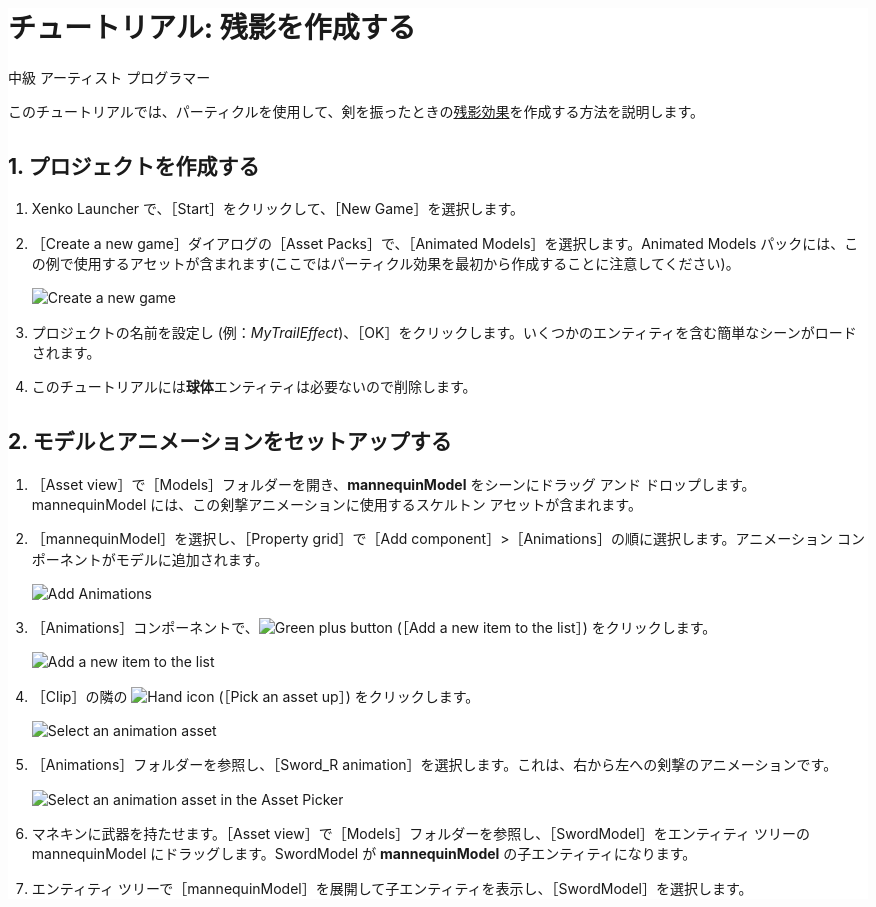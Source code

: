 # チュートリアル: 残影を作成する

<span class="label label-doc-level">中級</span>
<span class="label label-doc-audience">アーティスト</span>
<span class="label label-doc-audience">プログラマー</span>

このチュートリアルでは、パーティクルを使用して、剣を振ったときの[残影効果](../ribbons-and-trails.md)を作成する方法を説明します。

<p>
<video autoplay loop class="responsive-video" poster="media/sword-slash-9.jpg">
   <source src="media/sword-slash-9.mp4" type="video/mp4">
</video>
</p>

## 1. プロジェクトを作成する

1. Xenko Launcher で、［Start］をクリックして、［New Game］を選択します。

2. ［Create a new game］ダイアログの［Asset Packs］で、［Animated Models］を選択します。Animated Models パックには、この例で使用するアセットが含まれます(ここではパーティクル効果を最初から作成することに注意してください)。

    ![Create a new game](media/create-a-new-game.png)

3. プロジェクトの名前を設定し (例：*MyTrailEffect*)、［OK］をクリックします。いくつかのエンティティを含む簡単なシーンがロードされます。

4. このチュートリアルには**球体**エンティティは必要ないので削除します。

## 2. モデルとアニメーションをセットアップする

1. ［Asset view］で［Models］フォルダーを開き、**mannequinModel** をシーンにドラッグ アンド ドロップします。mannequinModel には、この剣撃アニメーションに使用するスケルトン アセットが含まれます。

2. ［mannequinModel］を選択し、［Property grid］で［Add component］>［Animations］の順に選択します。アニメーション コンポーネントがモデルに追加されます。

    ![Add Animations](media/add-animation.png)

3. ［Animations］コンポーネントで、![Green plus button](~/manual/game-studio/media/green-plus-icon.png) (［Add a new item to the list］) をクリックします。

    ![Add a new item to the list](media/add-new-playing-animation.png)

4. ［Clip］の隣の ![Hand icon](~/manual/game-studio/media/hand-icon.png) (［Pick an asset up］) をクリックします。

    ![Select an animation asset](media/select-animation-asset.png)

5. ［Animations］フォルダーを参照し、［Sword_R animation］を選択します。これは、右から左への剣撃のアニメーションです。

    ![Select an animation asset in the Asset Picker](media/select-animation-asset-in-asset-picker.png)

6. マネキンに武器を持たせます。［Asset view］で［Models］フォルダーを参照し、［SwordModel］をエンティティ ツリーの mannequinModel にドラッグします。SwordModel が **mannequinModel** の子エンティティになります。

7. エンティティ ツリーで［mannequinModel］を展開して子エンティティを表示し、［SwordModel］を選択します。
